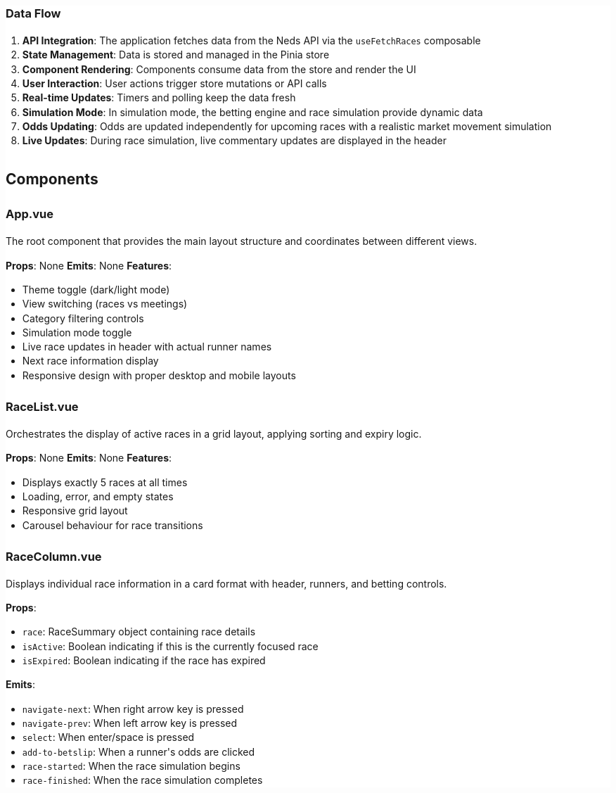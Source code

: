 ### Data Flow
1. **API Integration**: The application fetches data from the Neds API via the `useFetchRaces` composable
2. **State Management**: Data is stored and managed in the Pinia store
3. **Component Rendering**: Components consume data from the store and render the UI
4. **User Interaction**: User actions trigger store mutations or API calls
5. **Real-time Updates**: Timers and polling keep the data fresh
6. **Simulation Mode**: In simulation mode, the betting engine and race simulation provide dynamic data
7. **Odds Updating**: Odds are updated independently for upcoming races with a realistic market movement simulation
8. **Live Updates**: During race simulation, live commentary updates are displayed in the header

## Components

### App.vue
The root component that provides the main layout structure and coordinates between different views.

**Props**: None
**Emits**: None
**Features**:
- Theme toggle (dark/light mode)
- View switching (races vs meetings)
- Category filtering controls
- Simulation mode toggle
- Live race updates in header with actual runner names
- Next race information display
- Responsive design with proper desktop and mobile layouts

### RaceList.vue
Orchestrates the display of active races in a grid layout, applying sorting and expiry logic.

**Props**: None
**Emits**: None
**Features**:
- Displays exactly 5 races at all times
- Loading, error, and empty states
- Responsive grid layout
- Carousel behaviour for race transitions

### RaceColumn.vue
Displays individual race information in a card format with header, runners, and betting controls.

**Props**:
- `race`: RaceSummary object containing race details
- `isActive`: Boolean indicating if this is the currently focused race
- `isExpired`: Boolean indicating if the race has expired

**Emits**:
- `navigate-next`: When right arrow key is pressed
- `navigate-prev`: When left arrow key is pressed
- `select`: When enter/space is pressed
- `add-to-betslip`: When a runner's odds are clicked
- `race-started`: When the race simulation begins
- `race-finished`: When the race simulation completes
